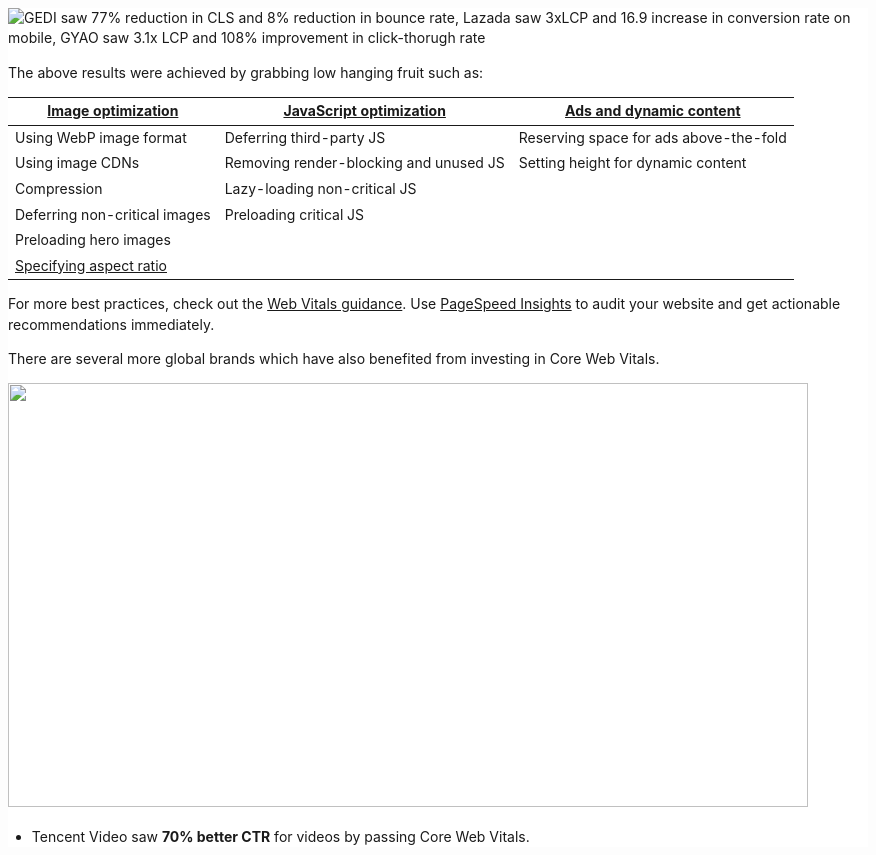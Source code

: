<img src="https://web-dev.imgix.net/image/ZDZVuXt6QqfXtxkpXcPGfnygYjd2/hIDblcgodY2P2ltWd9nt.png?auto=format" alt="GEDI saw 77% reduction in CLS and 8% reduction in bounce rate, Lazada saw 3xLCP and 16.9 increase in conversion rate on mobile, GYAO saw 3.1x LCP and 108% improvement in click-thorugh rate" sizes="(min-width: 800px) 800px, calc(100vw - 48px)" srcset="https://web-dev.imgix.net/image/ZDZVuXt6QqfXtxkpXcPGfnygYjd2/hIDblcgodY2P2ltWd9nt.png?auto=format&amp;w=200 200w, https://web-dev.imgix.net/image/ZDZVuXt6QqfXtxkpXcPGfnygYjd2/hIDblcgodY2P2ltWd9nt.png?auto=format&amp;w=228 228w, https://web-dev.imgix.net/image/ZDZVuXt6QqfXtxkpXcPGfnygYjd2/hIDblcgodY2P2ltWd9nt.png?auto=format&amp;w=260 260w, https://web-dev.imgix.net/image/ZDZVuXt6QqfXtxkpXcPGfnygYjd2/hIDblcgodY2P2ltWd9nt.png?auto=format&amp;w=296 296w, https://web-dev.imgix.net/image/ZDZVuXt6QqfXtxkpXcPGfnygYjd2/hIDblcgodY2P2ltWd9nt.png?auto=format&amp;w=338 338w, https://web-dev.imgix.net/image/ZDZVuXt6QqfXtxkpXcPGfnygYjd2/hIDblcgodY2P2ltWd9nt.png?auto=format&amp;w=385 385w, https://web-dev.imgix.net/image/ZDZVuXt6QqfXtxkpXcPGfnygYjd2/hIDblcgodY2P2ltWd9nt.png?auto=format&amp;w=439 439w, https://web-dev.imgix.net/image/ZDZVuXt6QqfXtxkpXcPGfnygYjd2/hIDblcgodY2P2ltWd9nt.png?auto=format&amp;w=500 500w, https://web-dev.imgix.net/image/ZDZVuXt6QqfXtxkpXcPGfnygYjd2/hIDblcgodY2P2ltWd9nt.png?auto=format&amp;w=571 571w, https://web-dev.imgix.net/image/ZDZVuXt6QqfXtxkpXcPGfnygYjd2/hIDblcgodY2P2ltWd9nt.png?auto=format&amp;w=650 650w, https://web-dev.imgix.net/image/ZDZVuXt6QqfXtxkpXcPGfnygYjd2/hIDblcgodY2P2ltWd9nt.png?auto=format&amp;w=741 741w, https://web-dev.imgix.net/image/ZDZVuXt6QqfXtxkpXcPGfnygYjd2/hIDblcgodY2P2ltWd9nt.png?auto=format&amp;w=845 845w, https://web-dev.imgix.net/image/ZDZVuXt6QqfXtxkpXcPGfnygYjd2/hIDblcgodY2P2ltWd9nt.png?auto=format&amp;w=964 964w, https://web-dev.imgix.net/image/ZDZVuXt6QqfXtxkpXcPGfnygYjd2/hIDblcgodY2P2ltWd9nt.png?auto=format&amp;w=1098 1098w, https://web-dev.imgix.net/image/ZDZVuXt6QqfXtxkpXcPGfnygYjd2/hIDblcgodY2P2ltWd9nt.png?auto=format&amp;w=1252 1252w, https://web-dev.imgix.net/image/ZDZVuXt6QqfXtxkpXcPGfnygYjd2/hIDblcgodY2P2ltWd9nt.png?auto=format&amp;w=1428 1428w, https://web-dev.imgix.net/image/ZDZVuXt6QqfXtxkpXcPGfnygYjd2/hIDblcgodY2P2ltWd9nt.png?auto=format&amp;w=1600 1600w" width="800" height="447" />

The above results were achieved by grabbing low hanging fruit such as:

<table><thead><tr class="header"><th><a href="/fast/#i18n.paths.fast.topics.optimize_your_images">Image optimization</a></th><th><a href="/optimize-lcp/">JavaScript optimization</a></th><th><a href="/optimize-cls/#ads-embeds-and-iframes-without-dimensions">Ads and dynamic content</a></th></tr></thead><tbody><tr class="odd"><td>Using WebP image format</td><td>Deferring third-party JS</td><td>Reserving space for ads above-the-fold</td></tr><tr class="even"><td>Using image CDNs</td><td>Removing render-blocking and unused JS</td><td>Setting height for dynamic content</td></tr><tr class="odd"><td>Compression</td><td>Lazy-loading non-critical JS</td><td></td></tr><tr class="even"><td>Deferring non-critical images</td><td>Preloading critical JS</td><td></td></tr><tr class="odd"><td>Preloading hero images</td><td></td><td></td></tr><tr class="even"><td><a href="/image-aspect-ratio/">Specifying aspect ratio</a></td><td></td><td></td></tr></tbody></table>

For more best practices, check out the [Web Vitals guidance](/learn-web-vitals). Use [PageSpeed Insights](https://developers.google.com/speed/pagespeed/insights/) to audit your website and get actionable recommendations immediately.

There are several more global brands which have also benefited from investing in Core Web Vitals.

<img src="https://web-dev.imgix.net/image/ZDZVuXt6QqfXtxkpXcPGfnygYjd2/awVh5EYicG4VRqOWb3au.png?auto=format" sizes="(min-width: 800px) 800px, calc(100vw - 48px)" srcset="https://web-dev.imgix.net/image/ZDZVuXt6QqfXtxkpXcPGfnygYjd2/awVh5EYicG4VRqOWb3au.png?auto=format&amp;w=200 200w, https://web-dev.imgix.net/image/ZDZVuXt6QqfXtxkpXcPGfnygYjd2/awVh5EYicG4VRqOWb3au.png?auto=format&amp;w=228 228w, https://web-dev.imgix.net/image/ZDZVuXt6QqfXtxkpXcPGfnygYjd2/awVh5EYicG4VRqOWb3au.png?auto=format&amp;w=260 260w, https://web-dev.imgix.net/image/ZDZVuXt6QqfXtxkpXcPGfnygYjd2/awVh5EYicG4VRqOWb3au.png?auto=format&amp;w=296 296w, https://web-dev.imgix.net/image/ZDZVuXt6QqfXtxkpXcPGfnygYjd2/awVh5EYicG4VRqOWb3au.png?auto=format&amp;w=338 338w, https://web-dev.imgix.net/image/ZDZVuXt6QqfXtxkpXcPGfnygYjd2/awVh5EYicG4VRqOWb3au.png?auto=format&amp;w=385 385w, https://web-dev.imgix.net/image/ZDZVuXt6QqfXtxkpXcPGfnygYjd2/awVh5EYicG4VRqOWb3au.png?auto=format&amp;w=439 439w, https://web-dev.imgix.net/image/ZDZVuXt6QqfXtxkpXcPGfnygYjd2/awVh5EYicG4VRqOWb3au.png?auto=format&amp;w=500 500w, https://web-dev.imgix.net/image/ZDZVuXt6QqfXtxkpXcPGfnygYjd2/awVh5EYicG4VRqOWb3au.png?auto=format&amp;w=571 571w, https://web-dev.imgix.net/image/ZDZVuXt6QqfXtxkpXcPGfnygYjd2/awVh5EYicG4VRqOWb3au.png?auto=format&amp;w=650 650w, https://web-dev.imgix.net/image/ZDZVuXt6QqfXtxkpXcPGfnygYjd2/awVh5EYicG4VRqOWb3au.png?auto=format&amp;w=741 741w, https://web-dev.imgix.net/image/ZDZVuXt6QqfXtxkpXcPGfnygYjd2/awVh5EYicG4VRqOWb3au.png?auto=format&amp;w=845 845w, https://web-dev.imgix.net/image/ZDZVuXt6QqfXtxkpXcPGfnygYjd2/awVh5EYicG4VRqOWb3au.png?auto=format&amp;w=964 964w, https://web-dev.imgix.net/image/ZDZVuXt6QqfXtxkpXcPGfnygYjd2/awVh5EYicG4VRqOWb3au.png?auto=format&amp;w=1098 1098w, https://web-dev.imgix.net/image/ZDZVuXt6QqfXtxkpXcPGfnygYjd2/awVh5EYicG4VRqOWb3au.png?auto=format&amp;w=1252 1252w, https://web-dev.imgix.net/image/ZDZVuXt6QqfXtxkpXcPGfnygYjd2/awVh5EYicG4VRqOWb3au.png?auto=format&amp;w=1428 1428w, https://web-dev.imgix.net/image/ZDZVuXt6QqfXtxkpXcPGfnygYjd2/awVh5EYicG4VRqOWb3au.png?auto=format&amp;w=1600 1600w" width="800" height="424" />

-   Tencent Video saw **70% better CTR** for videos by passing Core Web Vitals.